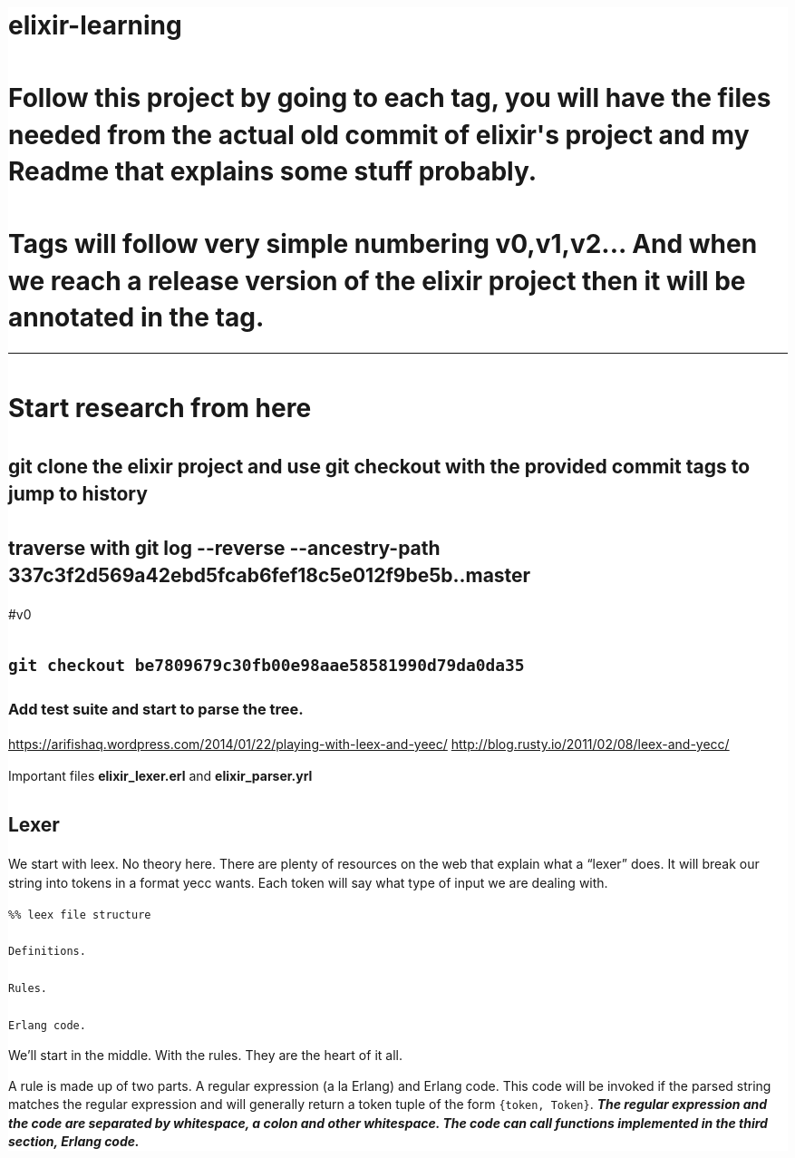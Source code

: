 # elixir-learning
# Follow this project by going to each tag, you will have the files needed from the actual old commit of elixir's project and my Readme that explains some stuff probably.
# Tags will follow very simple numbering v0,v1,v2... And when we reach a release version of the elixir project then it will be annotated in the tag.
_______


# Start research from here
## git clone the elixir project and use git checkout with the provided commit tags to jump to history 
## traverse with git log --reverse --ancestry-path 337c3f2d569a42ebd5fcab6fef18c5e012f9be5b..master
#v0
## `git checkout be7809679c30fb00e98aae58581990d79da0da35`
### Add test suite and start to parse the tree.

https://arifishaq.wordpress.com/2014/01/22/playing-with-leex-and-yeec/
http://blog.rusty.io/2011/02/08/leex-and-yecc/

Important files **elixir_lexer.erl** and **elixir_parser.yrl**

## Lexer

We start with leex. No theory here. There are plenty of resources on the web that explain what a “lexer” does.
It will break our string into tokens in a format yecc wants. Each token will say what type of input we are dealing with.

```
%% leex file structure
 
Definitions.
 
Rules.
 
Erlang code.
```

We’ll start in the middle. With the rules. They are the heart of it all.

A rule is made up of two parts. A regular expression (a la Erlang) and Erlang code. This code will be invoked if the parsed string matches the regular expression and will generally return a token tuple of the form `{token, Token}`.
 ***The regular expression and the code are separated by whitespace, a colon and other whitespace. The code can call functions implemented in the third section, Erlang code.***
